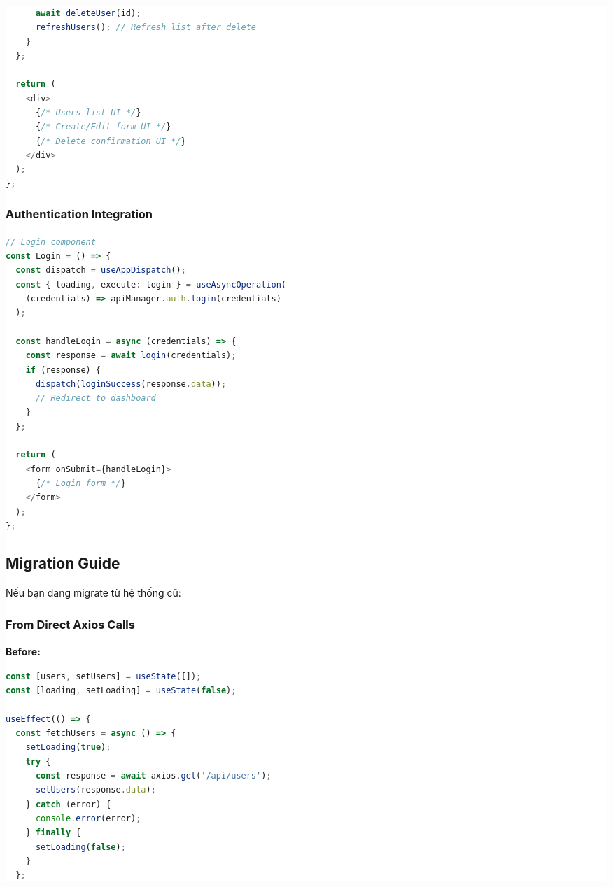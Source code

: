 ```typescript
      await deleteUser(id);
      refreshUsers(); // Refresh list after delete
    }
  };

  return (
    <div>
      {/* Users list UI */}
      {/* Create/Edit form UI */}
      {/* Delete confirmation UI */}
    </div>
  );
};
```

### Authentication Integration

```typescript
// Login component
const Login = () => {
  const dispatch = useAppDispatch();
  const { loading, execute: login } = useAsyncOperation(
    (credentials) => apiManager.auth.login(credentials)
  );

  const handleLogin = async (credentials) => {
    const response = await login(credentials);
    if (response) {
      dispatch(loginSuccess(response.data));
      // Redirect to dashboard
    }
  };

  return (
    <form onSubmit={handleLogin}>
      {/* Login form */}
    </form>
  );
};
```

## Migration Guide

Nếu bạn đang migrate từ hệ thống cũ:

### From Direct Axios Calls

**Before:**
```typescript
const [users, setUsers] = useState([]);
const [loading, setLoading] = useState(false);

useEffect(() => {
  const fetchUsers = async () => {
    setLoading(true);
    try {
      const response = await axios.get('/api/users');
      setUsers(response.data);
    } catch (error) {
      console.error(error);
    } finally {
      setLoading(false);
    }
  };
```